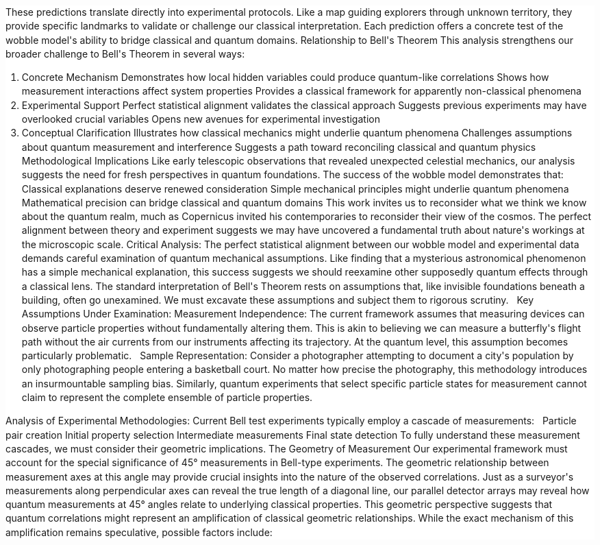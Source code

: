 These predictions translate directly into experimental protocols. Like a map guiding explorers through unknown territory, they provide specific landmarks to validate or challenge our classical interpretation. Each prediction offers a concrete test of the wobble model's ability to bridge classical and quantum domains.
Relationship to Bell's Theorem
This analysis strengthens our broader challenge to Bell's Theorem in several ways:
1. Concrete Mechanism
Demonstrates how local hidden variables could produce quantum-like correlations
Shows how measurement interactions affect system properties
Provides a classical framework for apparently non-classical phenomena
2. Experimental Support
Perfect statistical alignment validates the classical approach
Suggests previous experiments may have overlooked crucial variables
Opens new avenues for experimental investigation
3. Conceptual Clarification
Illustrates how classical mechanics might underlie quantum phenomena
Challenges assumptions about quantum measurement and interference
Suggests a path toward reconciling classical and quantum physics
Methodological Implications
Like early telescopic observations that revealed unexpected celestial mechanics, our analysis suggests the need for fresh perspectives in quantum foundations. The success of the wobble model demonstrates that:
Classical explanations deserve renewed consideration
Simple mechanical principles might underlie quantum phenomena
Mathematical precision can bridge classical and quantum domains
This work invites us to reconsider what we think we know about the quantum realm, much as Copernicus invited his contemporaries to reconsider their view of the cosmos. The perfect alignment between theory and experiment suggests we may have uncovered a fundamental truth about nature's workings at the microscopic scale.
Critical Analysis:
The perfect statistical alignment between our wobble model and experimental data demands careful examination of quantum mechanical assumptions. Like finding that a mysterious astronomical phenomenon has a simple mechanical explanation, this success suggests we should reexamine other supposedly quantum effects through a classical lens.
The standard interpretation of Bell's Theorem rests on assumptions that, like invisible foundations beneath a building, often go unexamined. We must excavate these assumptions and subject them to rigorous scrutiny.  
Key Assumptions Under Examination:
Measurement Independence: The current framework assumes that measuring devices can observe particle properties without fundamentally altering them. This is akin to believing we can measure a butterfly's flight path without the air currents from our instruments affecting its trajectory. At the quantum level, this assumption becomes particularly problematic.  
Sample Representation: Consider a photographer attempting to document a city's population by only photographing people entering a basketball court. No matter how precise the photography, this methodology introduces an insurmountable sampling bias. Similarly, quantum experiments that select specific particle states for measurement cannot claim to represent the complete ensemble of particle properties.  

Analysis of Experimental Methodologies:
Current Bell test experiments typically employ a cascade of measurements:  
Particle pair creation
Initial property selection
Intermediate measurements
Final state detection
To fully understand these measurement cascades, we must consider their geometric implications.
The Geometry of Measurement
Our experimental framework must account for the special significance of 45° measurements in Bell-type experiments. The geometric relationship between measurement axes at this angle may provide crucial insights into the nature of the observed correlations. Just as a surveyor's measurements along perpendicular axes can reveal the true length of a diagonal line, our parallel detector arrays may reveal how quantum measurements at 45° angles relate to underlying classical properties.
This geometric perspective suggests that quantum correlations might represent an amplification of classical geometric relationships. While the exact mechanism of this amplification remains speculative, possible factors include: